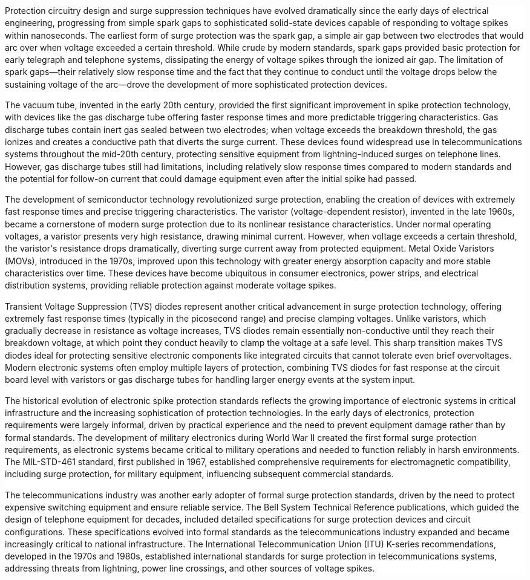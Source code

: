 Protection circuitry design and surge suppression techniques have evolved dramatically since the early days of electrical engineering, progressing from simple spark gaps to sophisticated solid-state devices capable of responding to voltage spikes within nanoseconds. The earliest form of surge protection was the spark gap, a simple air gap between two electrodes that would arc over when voltage exceeded a certain threshold. While crude by modern standards, spark gaps provided basic protection for early telegraph and telephone systems, dissipating the energy of voltage spikes through the ionized air gap. The limitation of spark gaps—their relatively slow response time and the fact that they continue to conduct until the voltage drops below the sustaining voltage of the arc—drove the development of more sophisticated protection devices.

The vacuum tube, invented in the early 20th century, provided the first significant improvement in spike protection technology, with devices like the gas discharge tube offering faster response times and more predictable triggering characteristics. Gas discharge tubes contain inert gas sealed between two electrodes; when voltage exceeds the breakdown threshold, the gas ionizes and creates a conductive path that diverts the surge current. These devices found widespread use in telecommunications systems throughout the mid-20th century, protecting sensitive equipment from lightning-induced surges on telephone lines. However, gas discharge tubes still had limitations, including relatively slow response times compared to modern standards and the potential for follow-on current that could damage equipment even after the initial spike had passed.

The development of semiconductor technology revolutionized surge protection, enabling the creation of devices with extremely fast response times and precise triggering characteristics. The varistor (voltage-dependent resistor), invented in the late 1960s, became a cornerstone of modern surge protection due to its nonlinear resistance characteristics. Under normal operating voltages, a varistor presents very high resistance, drawing minimal current. However, when voltage exceeds a certain threshold, the varistor's resistance drops dramatically, diverting surge current away from protected equipment. Metal Oxide Varistors (MOVs), introduced in the 1970s, improved upon this technology with greater energy absorption capacity and more stable characteristics over time. These devices have become ubiquitous in consumer electronics, power strips, and electrical distribution systems, providing reliable protection against moderate voltage spikes.

Transient Voltage Suppression (TVS) diodes represent another critical advancement in surge protection technology, offering extremely fast response times (typically in the picosecond range) and precise clamping voltages. Unlike varistors, which gradually decrease in resistance as voltage increases, TVS diodes remain essentially non-conductive until they reach their breakdown voltage, at which point they conduct heavily to clamp the voltage at a safe level. This sharp transition makes TVS diodes ideal for protecting sensitive electronic components like integrated circuits that cannot tolerate even brief overvoltages. Modern electronic systems often employ multiple layers of protection, combining TVS diodes for fast response at the circuit board level with varistors or gas discharge tubes for handling larger energy events at the system input.

The historical evolution of electronic spike protection standards reflects the growing importance of electronic systems in critical infrastructure and the increasing sophistication of protection technologies. In the early days of electronics, protection requirements were largely informal, driven by practical experience and the need to prevent equipment damage rather than by formal standards. The development of military electronics during World War II created the first formal surge protection requirements, as electronic systems became critical to military operations and needed to function reliably in harsh environments. The MIL-STD-461 standard, first published in 1967, established comprehensive requirements for electromagnetic compatibility, including surge protection, for military equipment, influencing subsequent commercial standards.

The telecommunications industry was another early adopter of formal surge protection standards, driven by the need to protect expensive switching equipment and ensure reliable service. The Bell System Technical Reference publications, which guided the design of telephone equipment for decades, included detailed specifications for surge protection devices and circuit configurations. These specifications evolved into formal standards as the telecommunications industry expanded and became increasingly critical to national infrastructure. The International Telecommunication Union (ITU) K-series recommendations, developed in the 1970s and 1980s, established international standards for surge protection in telecommunications systems, addressing threats from lightning, power line crossings, and other sources of voltage spikes.
